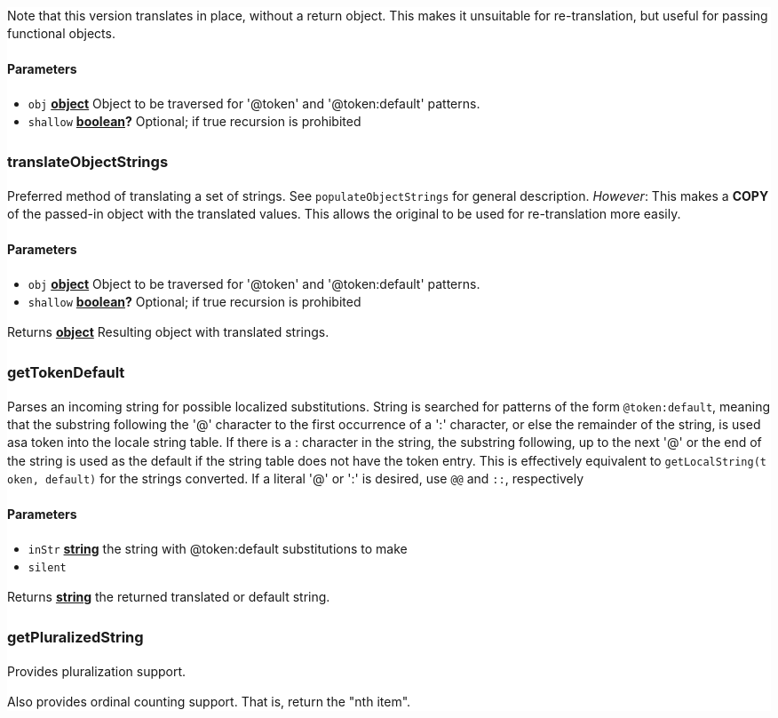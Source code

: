 Note that this version translates in place, without a return object.
This makes it unsuitable for re-translation, but useful for passing functional objects.

#### Parameters

-   `obj` **[object](https://developer.mozilla.org/docs/Web/JavaScript/Reference/Global_Objects/Object)** Object to be traversed for '@token' and '@token:default' patterns.
-   `shallow` **[boolean](https://developer.mozilla.org/docs/Web/JavaScript/Reference/Global_Objects/Boolean)?** Optional; if true recursion is prohibited

### translateObjectStrings

Preferred method of translating a set of strings.
See `populateObjectStrings` for general description.
_However_: This makes a **COPY** of the passed-in object with the translated values.
This allows the original to be used for re-translation more easily.

#### Parameters

-   `obj` **[object](https://developer.mozilla.org/docs/Web/JavaScript/Reference/Global_Objects/Object)** Object to be traversed for '@token' and '@token:default' patterns.
-   `shallow` **[boolean](https://developer.mozilla.org/docs/Web/JavaScript/Reference/Global_Objects/Boolean)?** Optional; if true recursion is prohibited

Returns **[object](https://developer.mozilla.org/docs/Web/JavaScript/Reference/Global_Objects/Object)** Resulting object with translated strings.

### getTokenDefault

Parses an incoming string for possible localized substitutions.
String is searched  for patterns of the form `@token:default`, meaning that
the substring following the '@' character to the first occurrence of a ':' character,
or else the remainder of the string, is used asa token into the locale string table.
If there is a : character in the string, the
substring following, up to the next '@' or the end of the string is used as the
default if the string table does not have the token entry.
This is effectively equivalent to `getLocalString(token, default)` for the strings
converted.
If a literal '@' or ':' is desired, use `@@` and `::`, respectively

#### Parameters

-   `inStr` **[string](https://developer.mozilla.org/docs/Web/JavaScript/Reference/Global_Objects/String)** the string with @token:default substitutions to make
-   `silent`  

Returns **[string](https://developer.mozilla.org/docs/Web/JavaScript/Reference/Global_Objects/String)** the returned translated or default string.

### getPluralizedString

Provides pluralization support.

Also provides ordinal counting support.  That is, return the "nth item".
